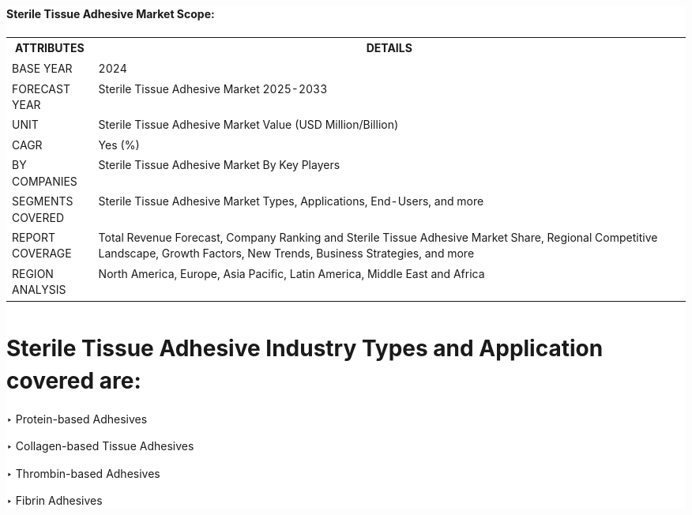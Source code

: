 <h4>Sterile Tissue Adhesive Market Scope:</h4>
<table>
<tr>
<th>ATTRIBUTES</th>
<th>DETAILS</th>
</tr>
<tr>
<td>BASE YEAR</td>
<td>2024</td>
</tr>
<tr>
<td>FORECAST YEAR</td>
<td>Sterile Tissue Adhesive Market 2025-2033</td>
</tr>
<tr>
<td>UNIT</td>
<td>Sterile Tissue Adhesive Market Value (USD Million/Billion)</td>
<tr>
<td>CAGR</td>
<td>Yes (%)</td>
</tr>
</tr>
<tr>
<td>BY COMPANIES</td>
<td>Sterile Tissue Adhesive Market By Key Players</td>
</tr>
<tr>
<td>SEGMENTS COVERED</td>
<td>Sterile Tissue Adhesive Market Types, Applications, End-Users, and more</td>
</tr>
<tr>
<td>REPORT COVERAGE</td>
<td>Total Revenue Forecast, Company Ranking and Sterile Tissue Adhesive Market Share, Regional Competitive Landscape, Growth Factors, New Trends, Business Strategies, and more</td>
</tr>
<tr>
<td>REGION ANALYSIS</td>
<td>North America, Europe, Asia Pacific, Latin America, Middle East and Africa</td>
</tr>
</table>

# <strong>Sterile Tissue Adhesive Industry Types and Application covered are:</strong>

‣ Protein-based Adhesives

   ‣ Collagen-based Tissue Adhesives

   ‣ Thrombin-based Adhesives

   ‣ Fibrin Adhesives
